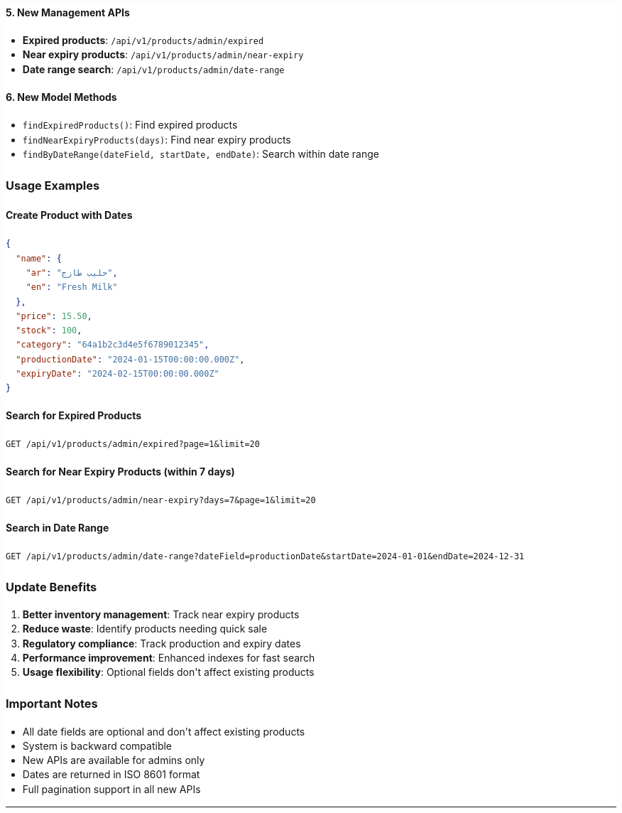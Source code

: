 #### 5. New Management APIs
- **Expired products**: `/api/v1/products/admin/expired`
- **Near expiry products**: `/api/v1/products/admin/near-expiry`
- **Date range search**: `/api/v1/products/admin/date-range`

#### 6. New Model Methods
- `findExpiredProducts()`: Find expired products
- `findNearExpiryProducts(days)`: Find near expiry products
- `findByDateRange(dateField, startDate, endDate)`: Search within date range

### Usage Examples

#### Create Product with Dates
```json
{
  "name": {
    "ar": "حليب طازج",
    "en": "Fresh Milk"
  },
  "price": 15.50,
  "stock": 100,
  "category": "64a1b2c3d4e5f6789012345",
  "productionDate": "2024-01-15T00:00:00.000Z",
  "expiryDate": "2024-02-15T00:00:00.000Z"
}
```

#### Search for Expired Products
```
GET /api/v1/products/admin/expired?page=1&limit=20
```

#### Search for Near Expiry Products (within 7 days)
```
GET /api/v1/products/admin/near-expiry?days=7&page=1&limit=20
```

#### Search in Date Range
```
GET /api/v1/products/admin/date-range?dateField=productionDate&startDate=2024-01-01&endDate=2024-12-31
```

### Update Benefits
1. **Better inventory management**: Track near expiry products
2. **Reduce waste**: Identify products needing quick sale
3. **Regulatory compliance**: Track production and expiry dates
4. **Performance improvement**: Enhanced indexes for fast search
5. **Usage flexibility**: Optional fields don't affect existing products

### Important Notes
- All date fields are optional and don't affect existing products
- System is backward compatible
- New APIs are available for admins only
- Dates are returned in ISO 8601 format
- Full pagination support in all new APIs

---